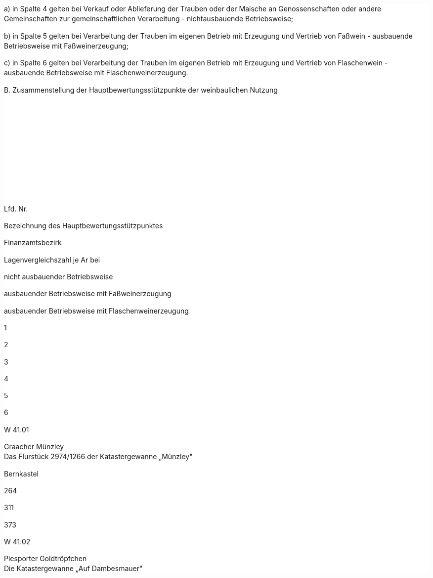 a) in Spalte 4 gelten bei Verkauf oder Ablieferung der Trauben oder der Maische an Genossenschaften oder andere Gemeinschaften zur gemeinschaftlichen Verarbeitung - nichtausbauende Betriebsweise;

b) in Spalte 5 gelten bei Verarbeitung der Trauben im eigenen Betrieb mit Erzeugung und Vertrieb von Faßwein - ausbauende Betriebsweise mit Faßweinerzeugung;

c) in Spalte 6 gelten bei Verarbeitung der Trauben im eigenen Betrieb mit Erzeugung und Vertrieb von Flaschenwein - ausbauende Betriebsweise mit Flaschenweinerzeugung.

  
  

B. Zusammenstellung der Hauptbewertungsstützpunkte der weinbaulichen Nutzung

 

 

 

 

 

 

Lfd. Nr.

Bezeichnung des Hauptbewertungsstützpunktes

Finanzamtsbezirk

Lagenvergleichszahl je Ar bei

nicht ausbauender Betriebsweise

ausbauender Betriebsweise mit Faßweinerzeugung

ausbauender Betriebsweise mit Flaschenweinerzeugung

1

2

3

4

5

6

W 41.01

Graacher Münzley  
Das Flurstück 2974/1266 der Katastergewanne „Münzley"

Bernkastel

264

311

373

W 41.02

Piesporter Goldtröpfchen  
Die Katastergewanne „Auf Dambesmauer"
